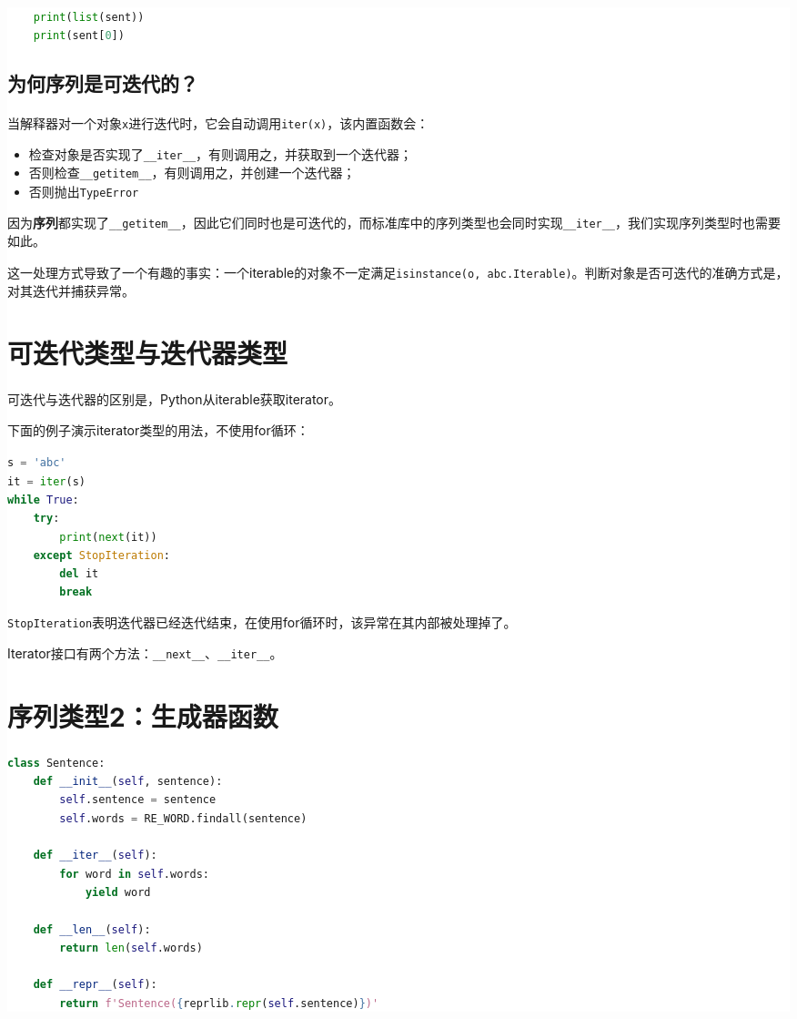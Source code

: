 ```python
    print(list(sent))
    print(sent[0])
```

## 为何序列是可迭代的？

当解释器对一个对象`x`进行迭代时，它会自动调用`iter(x)`，该内置函数会：

* 检查对象是否实现了`__iter__`，有则调用之，并获取到一个迭代器；
* 否则检查`__getitem__`，有则调用之，并创建一个迭代器；
* 否则抛出`TypeError`

因为**序列**都实现了`__getitem__`，因此它们同时也是可迭代的，而标准库中的序列类型也会同时实现`__iter__`，我们实现序列类型时也需要如此。

这一处理方式导致了一个有趣的事实：一个iterable的对象不一定满足`isinstance(o, abc.Iterable)`。判断对象是否可迭代的准确方式是，对其迭代并捕获异常。

# 可迭代类型与迭代器类型

可迭代与迭代器的区别是，Python从iterable获取iterator。

下面的例子演示iterator类型的用法，不使用for循环：

```python
s = 'abc'
it = iter(s)
while True:
    try:
        print(next(it))
    except StopIteration:
        del it
        break
```

`StopIteration`表明迭代器已经迭代结束，在使用for循环时，该异常在其内部被处理掉了。

Iterator接口有两个方法：`__next__`、`__iter__`。

# 序列类型2：生成器函数

```python
class Sentence:
    def __init__(self, sentence):
        self.sentence = sentence
        self.words = RE_WORD.findall(sentence)

    def __iter__(self):
        for word in self.words:
            yield word

    def __len__(self):
        return len(self.words)

    def __repr__(self):
        return f'Sentence({reprlib.repr(self.sentence)})'
```
